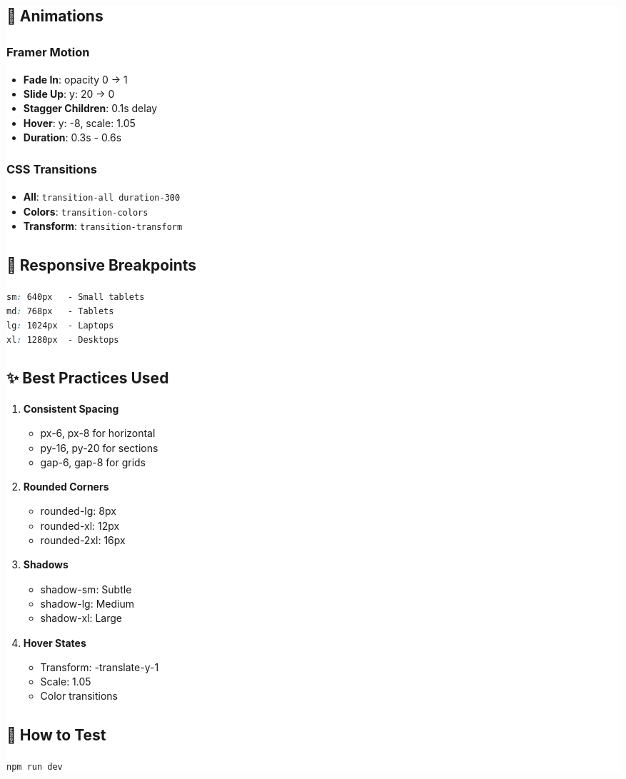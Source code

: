 ## 🎨 Animations

### Framer Motion
- **Fade In**: opacity 0 → 1
- **Slide Up**: y: 20 → 0
- **Stagger Children**: 0.1s delay
- **Hover**: y: -8, scale: 1.05
- **Duration**: 0.3s - 0.6s

### CSS Transitions
- **All**: `transition-all duration-300`
- **Colors**: `transition-colors`
- **Transform**: `transition-transform`

## 📱 Responsive Breakpoints

```css
sm: 640px   - Small tablets
md: 768px   - Tablets
lg: 1024px  - Laptops
xl: 1280px  - Desktops
```

## ✨ Best Practices Used

1. **Consistent Spacing**
   - px-6, px-8 for horizontal
   - py-16, py-20 for sections
   - gap-6, gap-8 for grids

2. **Rounded Corners**
   - rounded-lg: 8px
   - rounded-xl: 12px
   - rounded-2xl: 16px

3. **Shadows**
   - shadow-sm: Subtle
   - shadow-lg: Medium
   - shadow-xl: Large

4. **Hover States**
   - Transform: -translate-y-1
   - Scale: 1.05
   - Color transitions

## 🚀 How to Test

```bash
npm run dev
```
